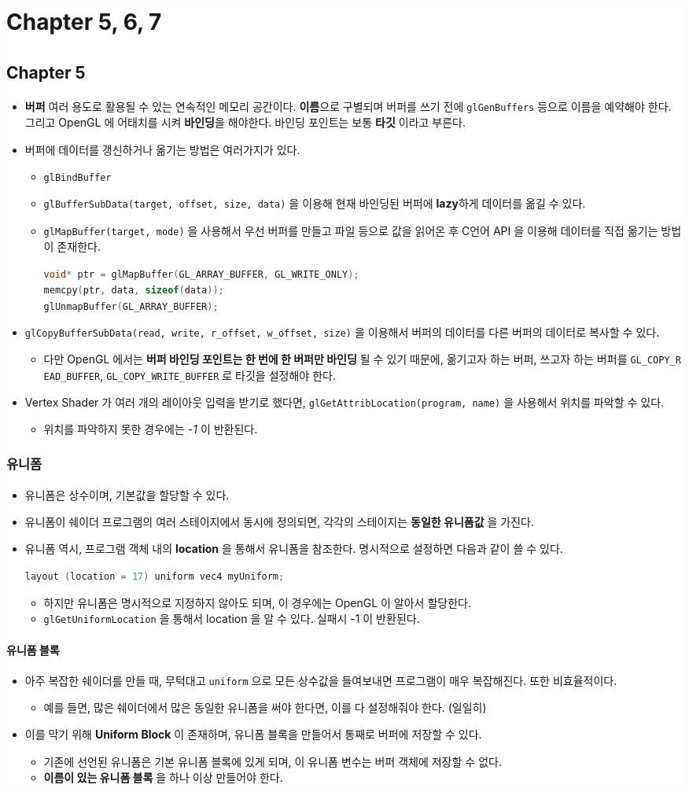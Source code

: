# Chapter 5, 6, 7

## Chapter 5

* **버퍼**
  여러 용도로 활용될 수 있는 연속적인 메모리 공간이다. **이름**으로 구별되며 버퍼를 쓰기 전에 `glGenBuffers` 등으로 이름을 예약해야 한다. 그리고 OpenGL 에 어태치를 시켜 **바인딩**을 해야한다. 바인딩 포인트는 보통 **타깃** 이라고 부른다.

* 버퍼에 데이터를 갱신하거나 옮기는 방법은 여러가지가 있다.

  * `glBindBuffer`

  * `glBufferSubData(target, offset, size, data)` 을 이용해 현재 바인딩된 버퍼에 **lazy**하게 데이터를 옮길 수 있다.

  * `glMapBuffer(target, mode)` 을 사용해서 우선 버퍼를 만들고 파일 등으로 값을 읽어온 후 C언어 API 을 이용해 데이터를 직접 옮기는 방법이 존재한다.

    ``` c++
    void* ptr = glMapBuffer(GL_ARRAY_BUFFER, GL_WRITE_ONLY);
    memcpy(ptr, data, sizeof(data));
    glUnmapBuffer(GL_ARRAY_BUFFER);
    ```

* `glCopyBufferSubData(read, write, r_offset, w_offset, size)` 을 이용해서 버퍼의 데이터를 다른 버퍼의 데이터로 복사할 수 있다. 

  * 다만 OpenGL 에서는 **버퍼 바인딩 포인트는 한 번에 한 버퍼만 바인딩** 될 수 있기 때문에, 옮기고자 하는 버퍼, 쓰고자 하는 버퍼를 `GL_COPY_READ_BUFFER`, `GL_COPY_WRITE_BUFFER` 로 타깃을 설정해야 한다.

* Vertex Shader 가 여러 개의 레이아웃 입력을 받기로 했다면, `glGetAttribLocation(program, name)` 을 사용해서 위치를 파악할 수 있다.

  * 위치를 파악하지 못한 경우에는 *-1* 이 반환된다.

### 유니폼

* 유니폼은 상수이며, 기본값을 할당할 수 있다.

* 유니폼이 쉐이더 프로그램의 여러 스테이지에서 동시에 정의되면, 각각의 스테이지는 **동일한 유니폼값** 을 가진다.

* 유니폼 역시, 프로그램 객체 내의 **location** 을 통해서 유니폼을 참조한다. 명시적으로 설정하면 다음과 같이 쓸 수 있다.

  ``` c++
  layout (location = 17) uniform vec4 myUniform;
  ```

  * 하지만 유니폼은 명시적으로 지정하지 않아도 되며, 이 경우에는 OpenGL 이 알아서 할당한다.
  * `glGetUniformLocation` 을 통해서 location 을 알 수 있다. 실패시 -1 이 반환된다.

#### 유니폼 블록

* 아주 복잡한 쉐이더를 만들 때, 무턱대고 `uniform` 으로 모든 상수값을 들여보내면 프로그램이 매우 복잡해진다. 또한 비효율적이다.

  * 예를 들면, 많은 쉐이더에서 많은 동일한 유니폼을 써야 한다면, 이를 다 설정해줘야 한다. (일일히)

* 이를 막기 위해 **Uniform Block** 이 존재하며, 유니폼 블록을 만들어서 통째로 버퍼에 저장할 수 있다. 

  * 기존에 선언된 유니폼은 기본 유니폼 블록에 있게 되며, 이 유니폼 변수는 버퍼 객체에 저장할 수 없다.
  * **이름이 있는 유니폼 블록** 을 하나 이상 만들어야 한다.

